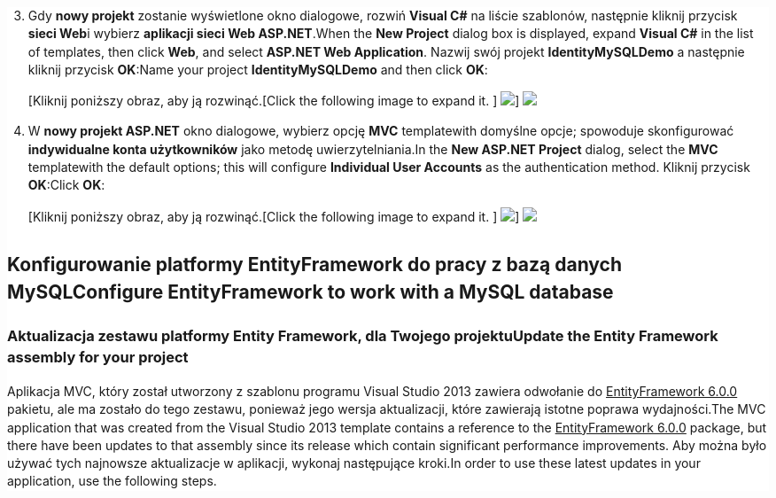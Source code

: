 3. <span data-ttu-id="8caa2-138">Gdy **nowy projekt** zostanie wyświetlone okno dialogowe, rozwiń **Visual C#** na liście szablonów, następnie kliknij przycisk **sieci Web**i wybierz **aplikacji sieci Web ASP.NET**.</span><span class="sxs-lookup"><span data-stu-id="8caa2-138">When the **New Project** dialog box is displayed, expand **Visual C#** in the list of templates, then click **Web**, and select **ASP.NET Web Application**.</span></span> <span data-ttu-id="8caa2-139">Nazwij swój projekt **IdentityMySQLDemo** a następnie kliknij przycisk **OK**:</span><span class="sxs-lookup"><span data-stu-id="8caa2-139">Name your project **IdentityMySQLDemo** and then click **OK**:</span></span>

   <span data-ttu-id="8caa2-140">[Kliknij poniższy obraz, aby ją rozwinąć.</span><span class="sxs-lookup"><span data-stu-id="8caa2-140">[Click the following image to expand it.</span></span> <span data-ttu-id="8caa2-141">] [![](aspnet-identity-using-mysql-storage-with-an-entityframework-mysql-provider/_static/image14.png)](aspnet-identity-using-mysql-storage-with-an-entityframework-mysql-provider/_static/image13.png)</span><span class="sxs-lookup"><span data-stu-id="8caa2-141">] [![](aspnet-identity-using-mysql-storage-with-an-entityframework-mysql-provider/_static/image14.png)](aspnet-identity-using-mysql-storage-with-an-entityframework-mysql-provider/_static/image13.png)</span></span>
4. <span data-ttu-id="8caa2-142">W **nowy projekt ASP.NET** okno dialogowe, wybierz opcję **MVC** templatewith domyślne opcje; spowoduje skonfigurować **indywidualne konta użytkowników** jako metodę uwierzytelniania.</span><span class="sxs-lookup"><span data-stu-id="8caa2-142">In the **New ASP.NET Project** dialog, select the **MVC** templatewith the default options; this will configure **Individual User Accounts** as the authentication method.</span></span> <span data-ttu-id="8caa2-143">Kliknij przycisk **OK**:</span><span class="sxs-lookup"><span data-stu-id="8caa2-143">Click **OK**:</span></span>

   <span data-ttu-id="8caa2-144">[Kliknij poniższy obraz, aby ją rozwinąć.</span><span class="sxs-lookup"><span data-stu-id="8caa2-144">[Click the following image to expand it.</span></span> <span data-ttu-id="8caa2-145">] [![](aspnet-identity-using-mysql-storage-with-an-entityframework-mysql-provider/_static/image16.png)](aspnet-identity-using-mysql-storage-with-an-entityframework-mysql-provider/_static/image15.png)</span><span class="sxs-lookup"><span data-stu-id="8caa2-145">] [![](aspnet-identity-using-mysql-storage-with-an-entityframework-mysql-provider/_static/image16.png)](aspnet-identity-using-mysql-storage-with-an-entityframework-mysql-provider/_static/image15.png)</span></span>

## <a name="configure-entityframework-to-work-with-a-mysql-database"></a><span data-ttu-id="8caa2-146">Konfigurowanie platformy EntityFramework do pracy z bazą danych MySQL</span><span class="sxs-lookup"><span data-stu-id="8caa2-146">Configure EntityFramework to work with a MySQL database</span></span>

### <a name="update-the-entity-framework-assembly-for-your-project"></a><span data-ttu-id="8caa2-147">Aktualizacja zestawu platformy Entity Framework, dla Twojego projektu</span><span class="sxs-lookup"><span data-stu-id="8caa2-147">Update the Entity Framework assembly for your project</span></span>

<span data-ttu-id="8caa2-148">Aplikacja MVC, który został utworzony z szablonu programu Visual Studio 2013 zawiera odwołanie do [EntityFramework 6.0.0](http://www.nuget.org/packages/EntityFramework) pakietu, ale ma zostało do tego zestawu, ponieważ jego wersja aktualizacji, które zawierają istotne poprawa wydajności.</span><span class="sxs-lookup"><span data-stu-id="8caa2-148">The MVC application that was created from the Visual Studio 2013 template contains a reference to the [EntityFramework 6.0.0](http://www.nuget.org/packages/EntityFramework) package, but there have been updates to that assembly since its release which contain significant performance improvements.</span></span> <span data-ttu-id="8caa2-149">Aby można było używać tych najnowsze aktualizacje w aplikacji, wykonaj następujące kroki.</span><span class="sxs-lookup"><span data-stu-id="8caa2-149">In order to use these latest updates in your application, use the following steps.</span></span>
